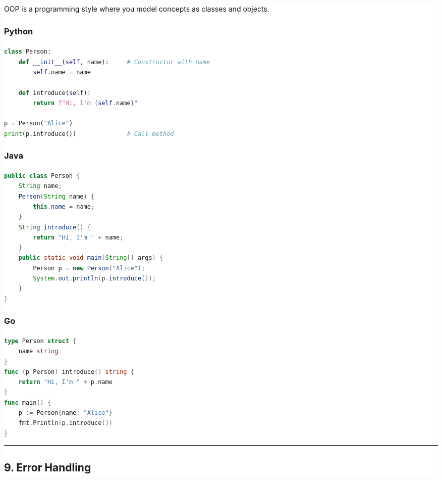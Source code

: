OOP is a programming style where you model concepts as classes and objects.

### Python

```python
class Person:
    def __init__(self, name):     # Constructor with name
        self.name = name

    def introduce(self):
        return f"Hi, I'm {self.name}"

p = Person("Alice")
print(p.introduce())              # Call method
```

### Java

```java
public class Person {
    String name;
    Person(String name) {
        this.name = name;
    }
    String introduce() {
        return "Hi, I'm " + name;
    }
    public static void main(String[] args) {
        Person p = new Person("Alice");
        System.out.println(p.introduce());
    }
}
```

### Go

```go
type Person struct {
    name string
}
func (p Person) introduce() string {
    return "Hi, I'm " + p.name
}
func main() {
    p := Person{name: "Alice"}
    fmt.Println(p.introduce())
}
```

---

## 9. Error Handling
